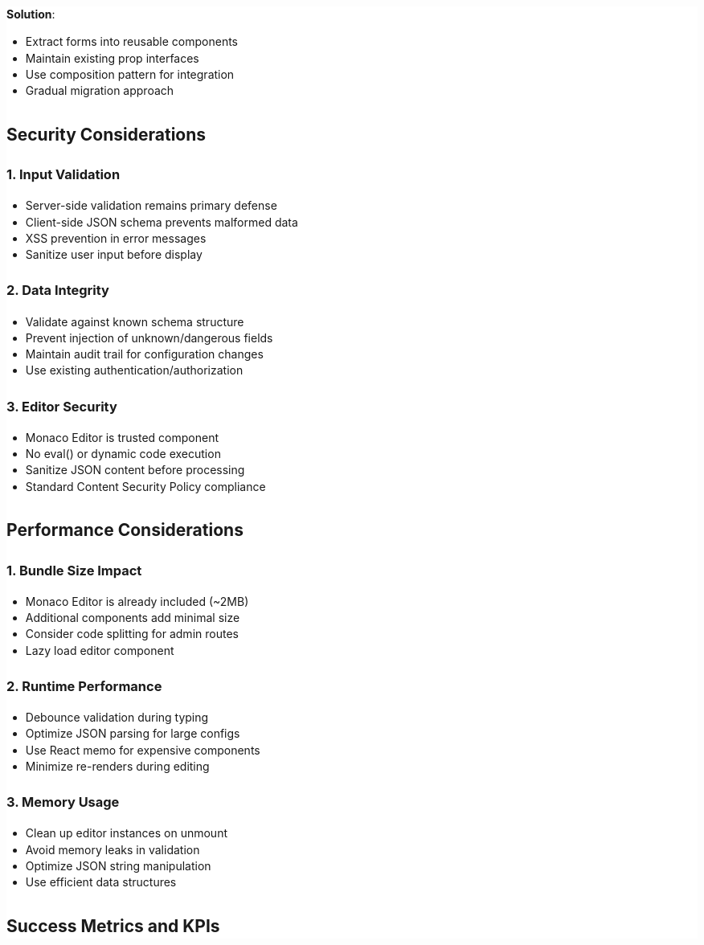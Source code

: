 **Solution**:
- Extract forms into reusable components
- Maintain existing prop interfaces
- Use composition pattern for integration
- Gradual migration approach

## Security Considerations

### 1. Input Validation
- Server-side validation remains primary defense
- Client-side JSON schema prevents malformed data
- XSS prevention in error messages
- Sanitize user input before display

### 2. Data Integrity
- Validate against known schema structure
- Prevent injection of unknown/dangerous fields
- Maintain audit trail for configuration changes
- Use existing authentication/authorization

### 3. Editor Security
- Monaco Editor is trusted component
- No eval() or dynamic code execution
- Sanitize JSON content before processing
- Standard Content Security Policy compliance

## Performance Considerations

### 1. Bundle Size Impact
- Monaco Editor is already included (~2MB)
- Additional components add minimal size
- Consider code splitting for admin routes
- Lazy load editor component

### 2. Runtime Performance
- Debounce validation during typing
- Optimize JSON parsing for large configs
- Use React memo for expensive components
- Minimize re-renders during editing

### 3. Memory Usage
- Clean up editor instances on unmount
- Avoid memory leaks in validation
- Optimize JSON string manipulation
- Use efficient data structures

## Success Metrics and KPIs
